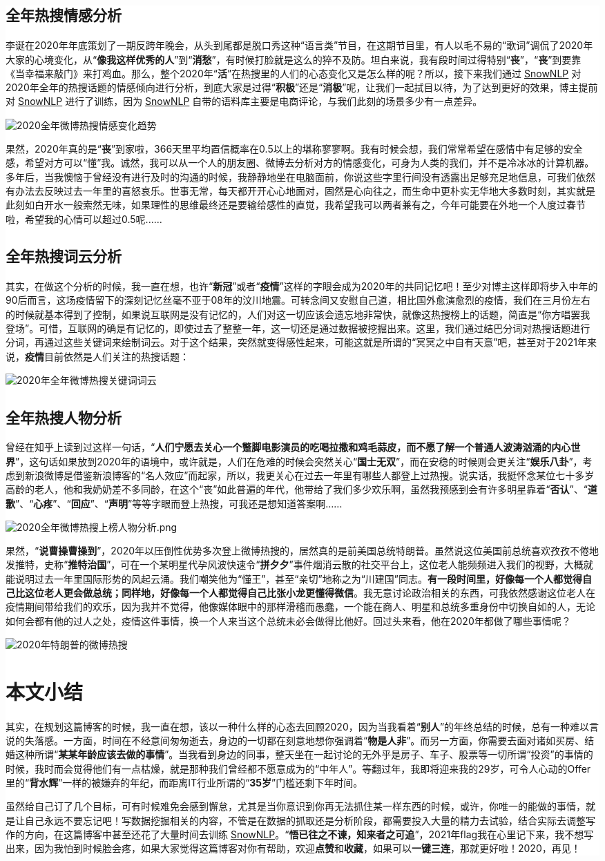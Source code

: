 ## 全年热搜情感分析

李诞在2020年年底策划了一期反跨年晚会，从头到尾都是脱口秀这种“语言类”节目，在这期节目里，有人以毛不易的“歌词”调侃了2020年大家的心境变化，从“**像我这样优秀的人**”到“**消愁**”，有时候打脸就是这么的猝不及防。坦白来说，我有段时间过得特别“**丧**”，“**丧**”到要靠《当幸福来敲门》来打鸡血。那么，整个2020年“**活**”在热搜里的人们的心态变化又是怎么样的呢？所以，接下来我们通过 [SnowNLP](https://github.com/isnowfy/snownlp) 对2020年全年的热搜话题的情感倾向进行分析，到底大家是过得“**积极**”还是“**消极**”呢，让我们一起拭目以待，为了达到更好的效果，博主提前对 [SnowNLP](https://github.com/isnowfy/snownlp) 进行了训练，因为 [SnowNLP](https://github.com/isnowfy/snownlp) 自带的语料库主要是电商评论，与我们此刻的场景多少有一点差异。

![2020全年微博热搜情感变化趋势](https://i.loli.net/2021/01/26/gCcHX7vWlwsZhnI.jpg)

果然，2020年真的是“**丧**”到家啦，366天里平均置信概率在0.5以上的堪称寥寥啊。我有时候会想，我们常常希望在感情中有足够的安全感，希望对方可以“懂”我。诚然，我可以从一个人的朋友圈、微博去分析对方的情感变化，可身为人类的我们，并不是冷冰冰的计算机器。多年后，当我懊恼于曾经没有进行及时的沟通的时候，我静静地坐在电脑面前，你说这些字里行间没有透露出足够充足地信息，可我们依然有办法去反映过去一年里的喜怒哀乐。世事无常，每天都开开心心地面对，固然是心向往之，而生命中更朴实无华地大多数时刻，其实就是此刻如白开水一般索然无味，如果理性的思维最终还是要输给感性的直觉，我希望我可以两者兼有之，今年可能要在外地一个人度过春节啦，希望我的心情可以超过0.5呢......

## 全年热搜词云分析

其实，在做这个分析的时候，我一直在想，也许“**新冠**”或者“**疫情**”这样的字眼会成为2020年的共同记忆吧！至少对博主这样即将步入中年的90后而言，这场疫情留下的深刻记忆丝毫不亚于08年的汶川地震。可转念间又安慰自己道，相比国外愈演愈烈的疫情，我们在三月份左右的时候就基本得到了控制，如果说互联网是没有记忆的，人们对这一切应该会遗忘地非常快，就像这热搜榜上的话题，简直是“你方唱罢我登场”。可惜，互联网的确是有记忆的，即使过去了整整一年，这一切还是通过数据被挖掘出来。这里，我们通过结巴分词对热搜话题进行分词，再通过这些关键词来绘制词云。对于这个结果，突然就变得感性起来，可能这就是所谓的“冥冥之中自有天意”吧，甚至对于2021年来说，**疫情**目前依然是人们关注的热搜话题：

![2020年全年微博热搜关键词词云](https://i.loli.net/2021/01/22/dTVD9lNIP4OwefC.png)

## 全年热搜人物分析

曾经在知乎上读到过这样一句话，“**人们宁愿去关心一个蹩脚电影演员的吃喝拉撒和鸡毛蒜皮，而不愿了解一个普通人波涛汹涌的内心世界**”，这句话如果放到2020年的语境中，或许就是，人们在危难的时候会突然关心“**国士无双**”，而在安稳的时候则会更关注“**娱乐八卦**”，考虑到新浪微博是借鉴新浪博客的“名人效应”而起家，所以，我更关心在过去一年里有哪些人都登上过热搜。说实话，我挺怀念某位七十多岁高龄的老人，他和我奶奶差不多同龄，在这个“丧”如此普遍的年代，他带给了我们多少欢乐啊，虽然我预感到会有许多明星靠着“**否认**”、“**道歉**”、“**心疼**”、“**回应**”、“**声明**”等等字眼而登上热搜，可我还是想知道答案啊……

![2020全年微博热搜上榜人物分析.png](https://i.loli.net/2021/01/25/ZV2zgo7Ssi6XFL8.png)

果然，“**说曹操曹操到**”，2020年以压倒性优势多次登上微博热搜的，居然真的是前美国总统特朗普。虽然说这位美国前总统喜欢孜孜不倦地发推特，史称“**推特治国**”，可在一个某明星代孕风波快速令“**拼夕夕**”事件烟消云散的社交平台上，这位老人能频频进入我们的视野，大概就能说明过去一年里国际形势的风起云涌。我们嘲笑他为“懂王”，甚至“亲切”地称之为“川建国”同志。**有一段时间里，好像每一个人都觉得自己比这位老人更会做总统；同样地，好像每一个人都觉得自己比张小龙更懂得微信**。我无意讨论政治相关的东西，可我依然感谢这位老人在疫情期间带给我们的欢乐，因为我并不觉得，他像媒体眼中的那样滑稽而愚蠢，一个能在商人、明星和总统多重身份中切换自如的人，无论如何会都有他的过人之处，疫情这件事情，换一个人来当这个总统未必会做得比他好。回过头来看，他在2020年都做了哪些事情呢？

![2020年特朗普的微博热搜](https://i.loli.net/2021/01/25/9FL8ZMc6blYjy5u.png)

# 本文小结

其实，在规划这篇博客的时候，我一直在想，该以一种什么样的心态去回顾2020，因为当我看着“**别人**”的年终总结的时候，总有一种难以言说的失落感。一方面，时间在不经意间匆匆逝去，身边的一切都在刻意地想你强调着“**物是人非**”。而另一方面，你需要去面对诸如买房、结婚这种所谓“**某某年龄应该去做的事情**”。当我看到身边的同事，整天坐在一起讨论的无外乎是房子、车子、股票等一切所谓“投资”的事情的时候，我时而会觉得他们有一点枯燥，就是那种我们曾经都不愿意成为的“中年人”。等翻过年，我即将迎来我的29岁，可令人心动的Offer里的“**背水辉**”一样的被嫌弃的年纪，而距离IT行业所谓的“**35岁**”门槛还剩下年时间。

虽然给自己订了几个目标，可有时候难免会感到懈怠，尤其是当你意识到你再无法抓住某一样东西的时候，或许，你唯一的能做的事情，就是让自己永远不要忘记吧！写数据挖掘相关的内容，不管是在数据的抓取还是分析阶段，都需要投入大量的精力去试验，结合实际去调整写作的方向，在这篇博客中甚至还花了大量时间去训练 [SnowNLP](https://github.com/isnowfy/snownlp)。“**悟已往之不谏，知来者之可追**”，2021年flag我在心里记下来，我不想写出来，因为我怕到时候脸会疼，如果大家觉得这篇博客对你有帮助，欢迎**点赞**和**收藏**，如果可以**一键三连**，那就更好啦！2020，再见！
